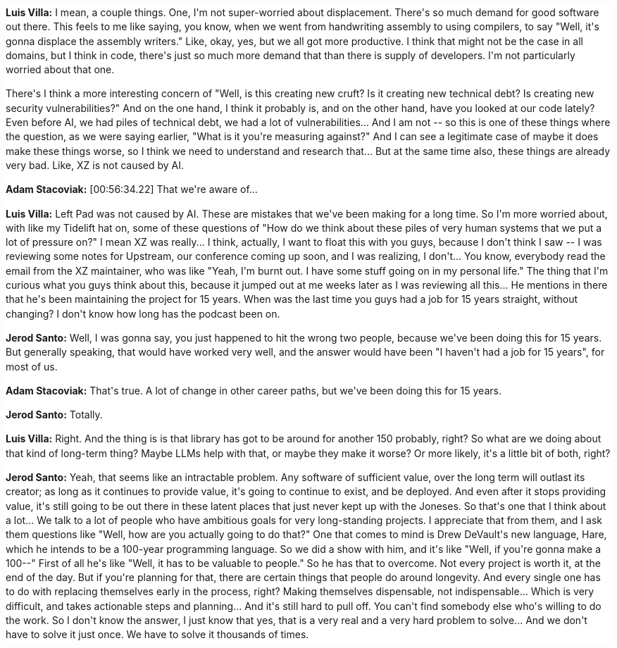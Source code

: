 **Luis Villa:** I mean, a couple things. One, I'm not super-worried about displacement. There's so much demand for good software out there. This feels to me like saying, you know, when we went from handwriting assembly to using compilers, to say "Well, it's gonna displace the assembly writers." Like, okay, yes, but we all got more productive. I think that might not be the case in all domains, but I think in code, there's just so much more demand that than there is supply of developers. I'm not particularly worried about that one.

There's I think a more interesting concern of "Well, is this creating new cruft? Is it creating new technical debt? Is creating new security vulnerabilities?" And on the one hand, I think it probably is, and on the other hand, have you looked at our code lately? Even before AI, we had piles of technical debt, we had a lot of vulnerabilities... And I am not -- so this is one of these things where the question, as we were saying earlier, "What is it you're measuring against?" And I can see a legitimate case of maybe it does make these things worse, so I think we need to understand and research that... But at the same time also, these things are already very bad. Like, XZ is not caused by AI.

**Adam Stacoviak:** \[00:56:34.22\] That we're aware of...

**Luis Villa:** Left Pad was not caused by AI. These are mistakes that we've been making for a long time. So I'm more worried about, with like my Tidelift hat on, some of these questions of "How do we think about these piles of very human systems that we put a lot of pressure on?" I mean XZ was really... I think, actually, I want to float this with you guys, because I don't think I saw -- I was reviewing some notes for Upstream, our conference coming up soon, and I was realizing, I don't... You know, everybody read the email from the XZ maintainer, who was like "Yeah, I'm burnt out. I have some stuff going on in my personal life." The thing that I'm curious what you guys think about this, because it jumped out at me weeks later as I was reviewing all this... He mentions in there that he's been maintaining the project for 15 years. When was the last time you guys had a job for 15 years straight, without changing? I don't know how long has the podcast been on.

**Jerod Santo:** Well, I was gonna say, you just happened to hit the wrong two people, because we've been doing this for 15 years. But generally speaking, that would have worked very well, and the answer would have been "I haven't had a job for 15 years", for most of us.

**Adam Stacoviak:** That's true. A lot of change in other career paths, but we've been doing this for 15 years.

**Jerod Santo:** Totally.

**Luis Villa:** Right. And the thing is is that library has got to be around for another 150 probably, right? So what are we doing about that kind of long-term thing? Maybe LLMs help with that, or maybe they make it worse? Or more likely, it's a little bit of both, right?

**Jerod Santo:** Yeah, that seems like an intractable problem. Any software of sufficient value, over the long term will outlast its creator; as long as it continues to provide value, it's going to continue to exist, and be deployed. And even after it stops providing value, it's still going to be out there in these latent places that just never kept up with the Joneses. So that's one that I think about a lot... We talk to a lot of people who have ambitious goals for very long-standing projects. I appreciate that from them, and I ask them questions like "Well, how are you actually going to do that?" One that comes to mind is Drew DeVault's new language, Hare, which he intends to be a 100-year programming language. So we did a show with him, and it's like "Well, if you're gonna make a 100--" First of all he's like "Well, it has to be valuable to people." So he has that to overcome. Not every project is worth it, at the end of the day. But if you're planning for that, there are certain things that people do around longevity. And every single one has to do with replacing themselves early in the process, right? Making themselves dispensable, not indispensable... Which is very difficult, and takes actionable steps and planning... And it's still hard to pull off. You can't find somebody else who's willing to do the work. So I don't know the answer, I just know that yes, that is a very real and a very hard problem to solve... And we don't have to solve it just once. We have to solve it thousands of times.
